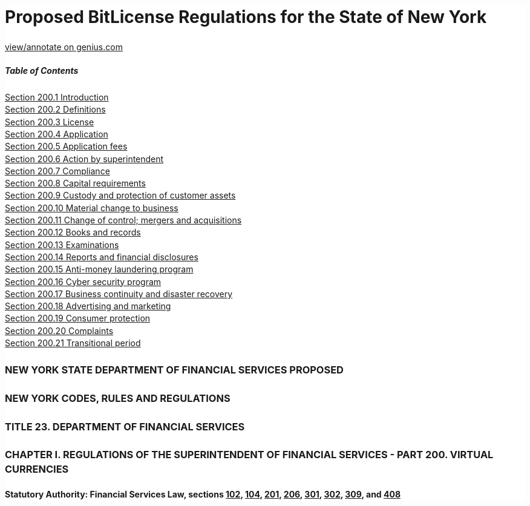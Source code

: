 Proposed BitLicense Regulations for the State of New York
==========

[view/annotate on genius.com](http://news.genius.com/New-york-department-of-financial-services-proposed-bitlicense-regulations-annotated)

##### Table of Contents
[Section 200.1  Introduction](#introduction)  
[Section 200.2  Definitions](#definitions)  
[Section 200.3  License](#license)  
[Section 200.4  Application](#application)  
[Section 200.5  Application fees](#applicationfees)  
[Section 200.6  Action by superintendent](#actionbysuperintendent)  
[Section 200.7  Compliance](#compliance)  
[Section 200.8  Capital requirements](#capitalrequirements)  
[Section 200.9  Custody and protection of customer assets](#custodyandprotection)  
[Section 200.10  Material change to business](#materialchange)  
[Section 200.11  Change of control; mergers and acquisitions](#changeofcontrol)  
[Section 200.12  Books and records](#booksandrecords)  
[Section 200.13  Examinations](#examinations)  
[Section 200.14  Reports and financial disclosures](#reportsandfinancialdisclosures)  
[Section 200.15  Anti-money laundering program](#antimoneylaundering)  
[Section 200.16  Cyber security program](#cybersecurity)  
[Section 200.17  Business continuity and disaster recovery](#businesscontinuity)  
[Section 200.18  Advertising and marketing](#advertisingandmarketing)  
[Section 200.19  Consumer protection](#consumerprotection)  
[Section 200.20  Complaints](#complaints)  
[Section 200.21  Transitional period](#transitionalperiod)  

### NEW YORK STATE DEPARTMENT OF FINANCIAL SERVICES PROPOSED

### NEW YORK CODES, RULES AND REGULATIONS

### TITLE 23.  DEPARTMENT OF FINANCIAL SERVICES

### CHAPTER I.  REGULATIONS OF THE SUPERINTENDENT OF FINANCIAL SERVICES - PART 200. VIRTUAL CURRENCIES

#### Statutory Authority: Financial Services Law, sections [102](http://law.onecle.com/new-york/financial-services-law/FIS0102_102.html), [104](http://law.onecle.com/new-york/financial-services-law/FIS0104_104.html), [201](http://law.onecle.com/new-york/financial-services-law/FIS0201_201.html), [206](http://law.onecle.com/new-york/financial-services-law/FIS0206_206.html), [301](http://law.onecle.com/new-york/financial-services-law/FIS0301_301.html), [302](http://law.onecle.com/new-york/financial-services-law/FIS0302_302.html), [309](http://law.onecle.com/new-york/financial-services-law/FIS0309_309.html), and [408](http://law.onecle.com/new-york/financial-services-law/FIS0408_408.html)
